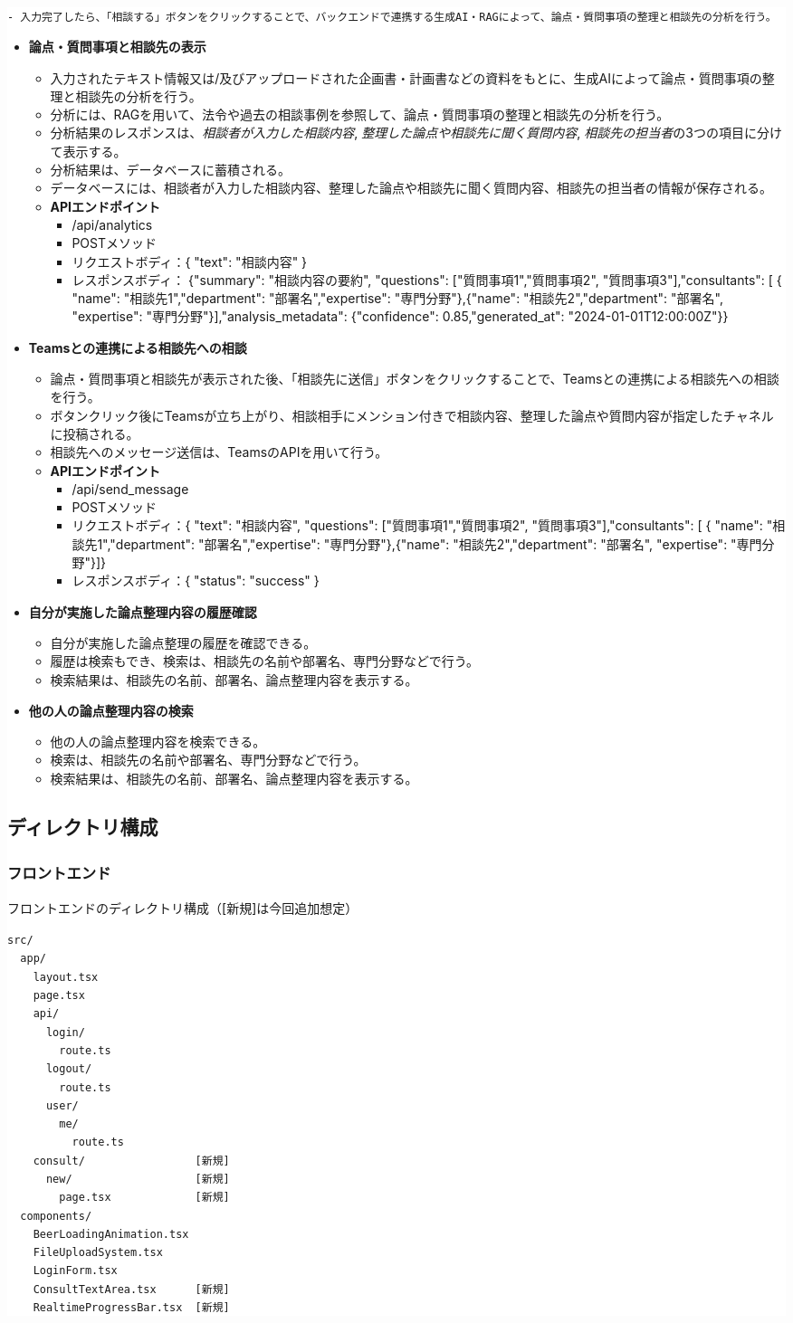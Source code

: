     - 入力完了したら、「相談する」ボタンをクリックすることで、バックエンドで連携する生成AI・RAGによって、論点・質問事項の整理と相談先の分析を行う。

- **論点・質問事項と相談先の表示**
    - 入力されたテキスト情報又は/及びアップロードされた企画書・計画書などの資料をもとに、生成AIによって論点・質問事項の整理と相談先の分析を行う。
    - 分析には、RAGを用いて、法令や過去の相談事例を参照して、論点・質問事項の整理と相談先の分析を行う。
    - 分析結果のレスポンスは、*相談者が入力した相談内容*, *整理した論点や相談先に聞く質問内容*, *相談先の担当者*の3つの項目に分けて表示する。
    - 分析結果は、データベースに蓄積される。
    - データベースには、相談者が入力した相談内容、整理した論点や相談先に聞く質問内容、相談先の担当者の情報が保存される。
    - **APIエンドポイント**
        - /api/analytics
        - POSTメソッド
        - リクエストボディ：{ "text": "相談内容" }
        - レスポンスボディ：   {"summary": "相談内容の要約", "questions": ["質問事項1","質問事項2", "質問事項3"],"consultants": [ { "name": "相談先1","department": "部署名","expertise": "専門分野"},{"name": "相談先2","department": "部署名", "expertise": "専門分野"}],"analysis_metadata": {"confidence": 0.85,"generated_at": "2024-01-01T12:00:00Z"}}

- **Teamsとの連携による相談先への相談**
    - 論点・質問事項と相談先が表示された後、「相談先に送信」ボタンをクリックすることで、Teamsとの連携による相談先への相談を行う。
    - ボタンクリック後にTeamsが立ち上がり、相談相手にメンション付きで相談内容、整理した論点や質問内容が指定したチャネルに投稿される。
    - 相談先へのメッセージ送信は、TeamsのAPIを用いて行う。
    - **APIエンドポイント**
        - /api/send_message
        - POSTメソッド
        - リクエストボディ：{ "text": "相談内容", "questions": ["質問事項1","質問事項2", "質問事項3"],"consultants": [ { "name": "相談先1","department": "部署名","expertise": "専門分野"},{"name": "相談先2","department": "部署名", "expertise": "専門分野"}]}
        - レスポンスボディ：{ "status": "success" }

- **自分が実施した論点整理内容の履歴確認**
    - 自分が実施した論点整理の履歴を確認できる。
    - 履歴は検索もでき、検索は、相談先の名前や部署名、専門分野などで行う。
    - 検索結果は、相談先の名前、部署名、論点整理内容を表示する。

- **他の人の論点整理内容の検索**
    - 他の人の論点整理内容を検索できる。
    - 検索は、相談先の名前や部署名、専門分野などで行う。
    - 検索結果は、相談先の名前、部署名、論点整理内容を表示する。

## ディレクトリ構成
### フロントエンド

フロントエンドのディレクトリ構成（[新規]は今回追加想定）

```text
src/
  app/
    layout.tsx
    page.tsx
    api/
      login/
        route.ts
      logout/
        route.ts
      user/
        me/
          route.ts
    consult/                 [新規]
      new/                   [新規]
        page.tsx             [新規]
  components/
    BeerLoadingAnimation.tsx
    FileUploadSystem.tsx
    LoginForm.tsx
    ConsultTextArea.tsx      [新規]
    RealtimeProgressBar.tsx  [新規]
```